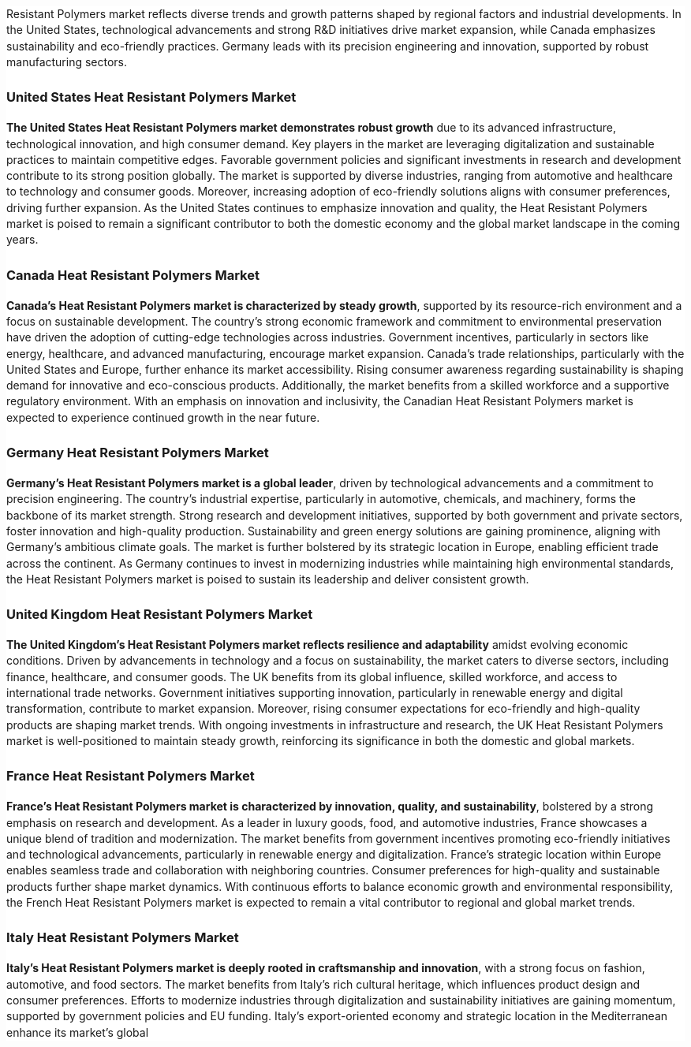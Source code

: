 Resistant Polymers market reflects diverse trends and growth patterns shaped by regional factors and industrial developments. In the United States, technological advancements and strong R&amp;D initiatives drive market expansion, while Canada emphasizes sustainability and eco-friendly practices. Germany leads with its precision engineering and innovation, supported by robust manufacturing sectors.</span></em></p></blockquote><h3><strong>United States Heat Resistant Polymers Market</strong></h3><p><strong>The United States Heat Resistant Polymers market demonstrates robust growth</strong> due to its advanced infrastructure, technological innovation, and high consumer demand. Key players in the market are leveraging digitalization and sustainable practices to maintain competitive edges. Favorable government policies and significant investments in research and development contribute to its strong position globally. The market is supported by diverse industries, ranging from automotive and healthcare to technology and consumer goods. Moreover, increasing adoption of eco-friendly solutions aligns with consumer preferences, driving further expansion. As the United States continues to emphasize innovation and quality, the Heat Resistant Polymers market is poised to remain a significant contributor to both the domestic economy and the global market landscape in the coming years.</p><h3><strong>Canada Heat Resistant Polymers Market</strong></h3><p><strong>Canada&rsquo;s Heat Resistant Polymers market is characterized by steady growth</strong>, supported by its resource-rich environment and a focus on sustainable development. The country&rsquo;s strong economic framework and commitment to environmental preservation have driven the adoption of cutting-edge technologies across industries. Government incentives, particularly in sectors like energy, healthcare, and advanced manufacturing, encourage market expansion. Canada&rsquo;s trade relationships, particularly with the United States and Europe, further enhance its market accessibility. Rising consumer awareness regarding sustainability is shaping demand for innovative and eco-conscious products. Additionally, the market benefits from a skilled workforce and a supportive regulatory environment. With an emphasis on innovation and inclusivity, the Canadian Heat Resistant Polymers market is expected to experience continued growth in the near future.</p><h3><strong>Germany Heat Resistant Polymers Market</strong></h3><p><strong>Germany&rsquo;s Heat Resistant Polymers market is a global leader</strong>, driven by technological advancements and a commitment to precision engineering. The country&rsquo;s industrial expertise, particularly in automotive, chemicals, and machinery, forms the backbone of its market strength. Strong research and development initiatives, supported by both government and private sectors, foster innovation and high-quality production. Sustainability and green energy solutions are gaining prominence, aligning with Germany&rsquo;s ambitious climate goals. The market is further bolstered by its strategic location in Europe, enabling efficient trade across the continent. As Germany continues to invest in modernizing industries while maintaining high environmental standards, the Heat Resistant Polymers market is poised to sustain its leadership and deliver consistent growth.</p><h3><strong>United Kingdom Heat Resistant Polymers Market</strong></h3><p><strong>The United Kingdom&rsquo;s Heat Resistant Polymers market reflects resilience and adaptability</strong> amidst evolving economic conditions. Driven by advancements in technology and a focus on sustainability, the market caters to diverse sectors, including finance, healthcare, and consumer goods. The UK benefits from its global influence, skilled workforce, and access to international trade networks. Government initiatives supporting innovation, particularly in renewable energy and digital transformation, contribute to market expansion. Moreover, rising consumer expectations for eco-friendly and high-quality products are shaping market trends. With ongoing investments in infrastructure and research, the UK Heat Resistant Polymers market is well-positioned to maintain steady growth, reinforcing its significance in both the domestic and global markets.</p><h3><strong>France Heat Resistant Polymers Market</strong></h3><p><strong>France&rsquo;s Heat Resistant Polymers market is characterized by innovation, quality, and sustainability</strong>, bolstered by a strong emphasis on research and development. As a leader in luxury goods, food, and automotive industries, France showcases a unique blend of tradition and modernization. The market benefits from government incentives promoting eco-friendly initiatives and technological advancements, particularly in renewable energy and digitalization. France&rsquo;s strategic location within Europe enables seamless trade and collaboration with neighboring countries. Consumer preferences for high-quality and sustainable products further shape market dynamics. With continuous efforts to balance economic growth and environmental responsibility, the French Heat Resistant Polymers market is expected to remain a vital contributor to regional and global market trends.</p><h3><strong>Italy Heat Resistant Polymers Market</strong></h3><p><strong>Italy&rsquo;s Heat Resistant Polymers market is deeply rooted in craftsmanship and innovation</strong>, with a strong focus on fashion, automotive, and food sectors. The market benefits from Italy&rsquo;s rich cultural heritage, which influences product design and consumer preferences. Efforts to modernize industries through digitalization and sustainability initiatives are gaining momentum, supported by government policies and EU funding. Italy&rsquo;s export-oriented economy and strategic location in the Mediterranean enhance its market&rsquo;s global